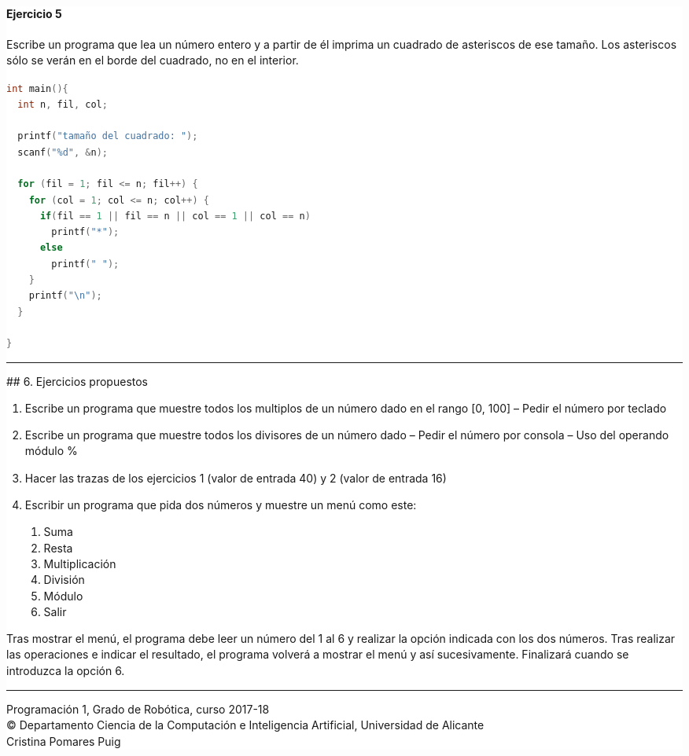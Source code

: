#### Ejercicio 5

Escribe un programa que lea un número entero y a partir de él imprima un cuadrado de asteriscos de ese tamaño. Los asteriscos sólo se verán en el borde del cuadrado, no en el interior.

~~~c
int main(){
  int n, fil, col;

  printf("tamaño del cuadrado: ");
  scanf("%d", &n);

  for (fil = 1; fil <= n; fil++) {
    for (col = 1; col <= n; col++) {
      if(fil == 1 || fil == n || col == 1 || col == n)
        printf("*");
      else
        printf(" ");
    }
    printf("\n");
  }

}
~~~

---

##<a name="6"/> 6.  Ejercicios propuestos

1. Escribe un programa que muestre todos los multiplos de un número dado en el rango [0, 100] – Pedir el número por teclado
2. Escribe un programa que muestre todos los divisores de un número dado
	– Pedir el número por consola
	– Uso del operando módulo %
3. Hacer las trazas de los ejercicios 1 (valor de entrada 40) y 2 (valor de entrada 16)
4. Escribir un programa que pida dos números y muestre un menú como este:

	1. Suma
	2. Resta
	3. Multiplicación
	4. División
	5. Módulo
	6. Salir

Tras mostrar el menú, el programa debe leer un número del 1 al 6 y realizar la opción indicada con los dos números. Tras realizar las operaciones e indicar el resultado, el programa volverá a mostrar el menú y así sucesivamente. Finalizará cuando se introduzca la opción 6.

----

Programación 1, Grado de Robótica, curso 2017-18  
© Departamento Ciencia de la Computación e Inteligencia Artificial, Universidad de Alicante  
Cristina Pomares Puig

